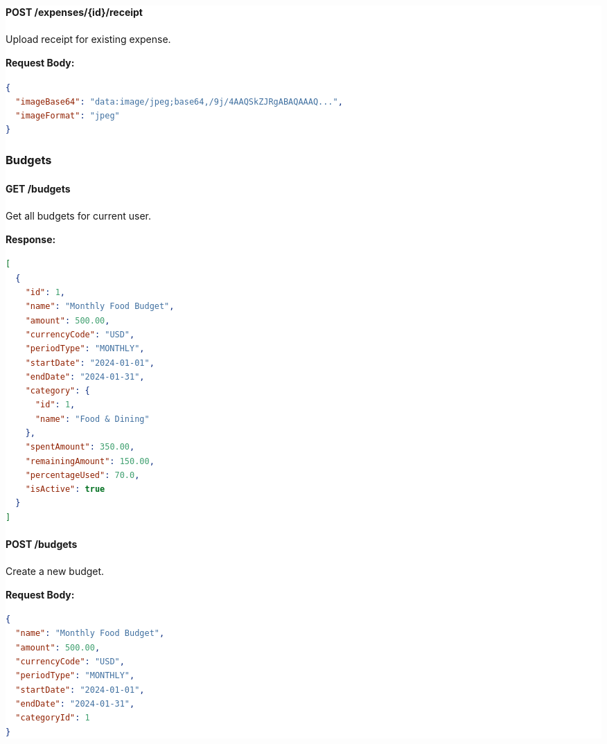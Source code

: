 #### POST /expenses/{id}/receipt
Upload receipt for existing expense.

**Request Body:**
```json
{
  "imageBase64": "data:image/jpeg;base64,/9j/4AAQSkZJRgABAQAAAQ...",
  "imageFormat": "jpeg"
}
```

### Budgets

#### GET /budgets
Get all budgets for current user.

**Response:**
```json
[
  {
    "id": 1,
    "name": "Monthly Food Budget",
    "amount": 500.00,
    "currencyCode": "USD",
    "periodType": "MONTHLY",
    "startDate": "2024-01-01",
    "endDate": "2024-01-31",
    "category": {
      "id": 1,
      "name": "Food & Dining"
    },
    "spentAmount": 350.00,
    "remainingAmount": 150.00,
    "percentageUsed": 70.0,
    "isActive": true
  }
]
```

#### POST /budgets
Create a new budget.

**Request Body:**
```json
{
  "name": "Monthly Food Budget",
  "amount": 500.00,
  "currencyCode": "USD",
  "periodType": "MONTHLY",
  "startDate": "2024-01-01",
  "endDate": "2024-01-31",
  "categoryId": 1
}
```
